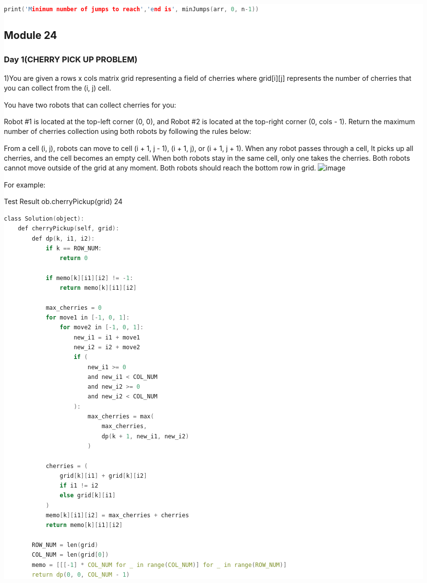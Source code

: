 ```c
print('Minimum number of jumps to reach','end is', minJumps(arr, 0, n-1))
```
## Module 24
### Day 1(CHERRY PICK UP PROBLEM)
1)You are given a rows x cols matrix grid representing a field of cherries where grid[i][j] represents the number of cherries that you can collect from the (i, j) cell.

You have two robots that can collect cherries for you:

Robot #1 is located at the top-left corner (0, 0), and
Robot #2 is located at the top-right corner (0, cols - 1).
Return the maximum number of cherries collection using both robots by following the rules below:

From a cell (i, j), robots can move to cell (i + 1, j - 1), (i + 1, j), or (i + 1, j + 1).
When any robot passes through a cell, It picks up all cherries, and the cell becomes an empty cell.
When both robots stay in the same cell, only one takes the cherries.
Both robots cannot move outside of the grid at any moment.
Both robots should reach the bottom row in grid.
![image](https://github.com/Saran408/analysis/assets/75235427/9d0c4593-60f1-4565-adf4-3c295a867226)

For example:

Test	Result
ob.cherryPickup(grid)
24
```c
class Solution(object):
    def cherryPickup(self, grid):
        def dp(k, i1, i2):
            if k == ROW_NUM:
                return 0

            if memo[k][i1][i2] != -1:
                return memo[k][i1][i2]

            max_cherries = 0
            for move1 in [-1, 0, 1]:
                for move2 in [-1, 0, 1]:
                    new_i1 = i1 + move1
                    new_i2 = i2 + move2
                    if (
                        new_i1 >= 0
                        and new_i1 < COL_NUM
                        and new_i2 >= 0
                        and new_i2 < COL_NUM
                    ):
                        max_cherries = max(
                            max_cherries,
                            dp(k + 1, new_i1, new_i2)
                        )

            cherries = (
                grid[k][i1] + grid[k][i2]
                if i1 != i2
                else grid[k][i1]
            )
            memo[k][i1][i2] = max_cherries + cherries
            return memo[k][i1][i2]

        ROW_NUM = len(grid)
        COL_NUM = len(grid[0])
        memo = [[[-1] * COL_NUM for _ in range(COL_NUM)] for _ in range(ROW_NUM)]
        return dp(0, 0, COL_NUM - 1)
```